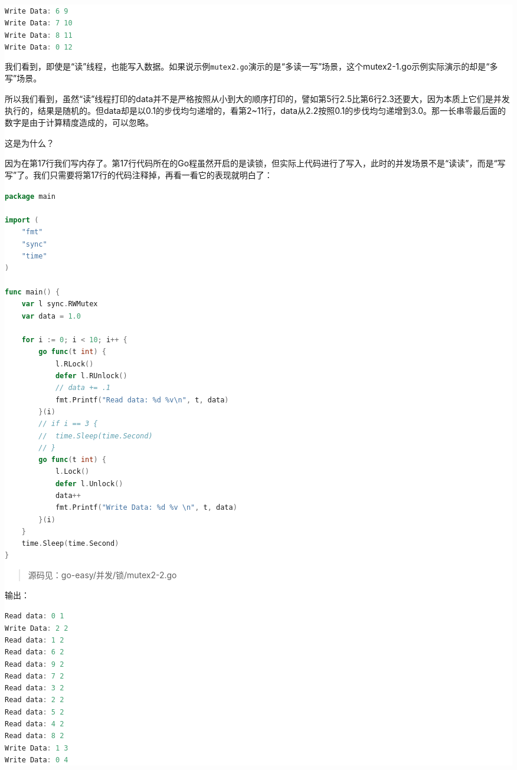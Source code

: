 ```go
Write Data: 6 9 
Write Data: 7 10 
Write Data: 8 11 
Write Data: 0 12 
```

我们看到，即使是“读”线程，也能写入数据。如果说示例`mutex2.go`演示的是“多读一写”场景，这个mutex2-1.go示例实际演示的却是“多写”场景。

所以我们看到，虽然“读”线程打印的data并不是严格按照从小到大的顺序打印的，譬如第5行2.5比第6行2.3还要大，因为本质上它们是并发执行的，结果是随机的。但data却是以0.1的步伐均匀递增的，看第2~11行，data从2.2按照0.1的步伐均匀递增到3.0。那一长串零最后面的数字是由于计算精度造成的，可以忽略。

这是为什么？

因为在第17行我们写内存了。第17行代码所在的Go程虽然开启的是读锁，但实际上代码进行了写入，此时的并发场景不是“读读”，而是“写写”了。我们只需要将第17行的代码注释掉，再看一看它的表现就明白了：

```go
package main

import (
	"fmt"
	"sync"
	"time"
)

func main() {
	var l sync.RWMutex
	var data = 1.0

	for i := 0; i < 10; i++ {
		go func(t int) {
			l.RLock()
			defer l.RUnlock()
			// data += .1
			fmt.Printf("Read data: %d %v\n", t, data)
		}(i)
		// if i == 3 {
		// 	time.Sleep(time.Second)
		// }
		go func(t int) {
			l.Lock()
			defer l.Unlock()
			data++
			fmt.Printf("Write Data: %d %v \n", t, data)
		}(i)
	}
	time.Sleep(time.Second)
}
```

> 源码见：go-easy/并发/锁/mutex2-2.go

输出：

```go
Read data: 0 1
Write Data: 2 2 
Read data: 1 2
Read data: 6 2
Read data: 9 2
Read data: 7 2
Read data: 3 2
Read data: 2 2
Read data: 5 2
Read data: 4 2
Read data: 8 2
Write Data: 1 3 
Write Data: 0 4 
```
